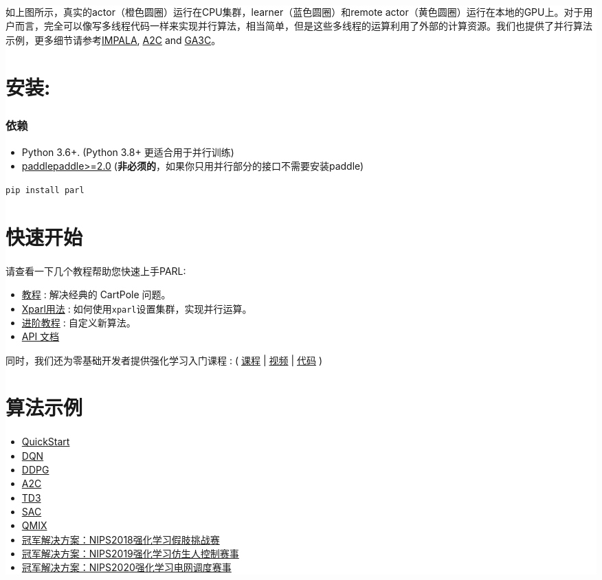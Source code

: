 如上图所示，真实的actor（橙色圆圈）运行在CPU集群，learner（蓝色圆圈）和remote actor（黄色圆圈）运行在本地的GPU上。对于用户而言，完全可以像写多线程代码一样来实现并行算法，相当简单，但是这些多线程的运算利用了外部的计算资源。我们也提供了并行算法示例，更多细节请参考[IMPALA](benchmark/fluid/IMPALA/), [A2C](examples/A2C/) and [GA3C](benchmark/fluid/GA3C/)。


# 安装:
### 依赖
- Python 3.6+. (Python 3.8+ 更适合用于并行训练)
- [paddlepaddle>=2.0](https://github.com/PaddlePaddle/Paddle) (**非必须的**，如果你只用并行部分的接口不需要安装paddle) 


```
pip install parl
```

# 快速开始
请查看一下几个教程帮助您快速上手PARL:
- [教程](https://parl.readthedocs.io/zh_CN/latest/tutorial/getting_started.html) : 解决经典的 CartPole 问题。
- [Xparl用法](https://parl.readthedocs.io/zh_CN/latest/parallel_training/setup.html) : 如何使用`xparl`设置集群，实现并行运算。
- [进阶教程](https://parl.readthedocs.io/zh_CN/latest/implementations/new_alg.html) : 自定义新算法。
- [API 文档](https://parl.readthedocs.io/zh_CN/latest/apis/model.html)

同时，我们还为零基础开发者提供强化学习入门课程 : ( [课程](https://aistudio.baidu.com/aistudio/course/introduce/1335) | [视频](https://www.bilibili.com/video/BV1yv411i7xd) | [代码](examples/tutorials/) )

# 算法示例
- [QuickStart](examples/QuickStart/)
- [DQN](examples/DQN/)
- [DDPG](examples/DDPG/)
- [A2C](examples/A2C/)
- [TD3](examples/TD3/)
- [SAC](examples/SAC/)
- [QMIX](examples/QMIX/)
- [冠军解决方案：NIPS2018强化学习假肢挑战赛](examples/NeurIPS2018-AI-for-Prosthetics-Challenge/)
- [冠军解决方案：NIPS2019强化学习仿生人控制赛事](examples/NeurIPS2019-Learn-to-Move-Challenge/)
- [冠军解决方案：NIPS2020强化学习电网调度赛事](examples/NeurIPS2020-Learning-to-Run-a-Power-Network-Challenge/)
